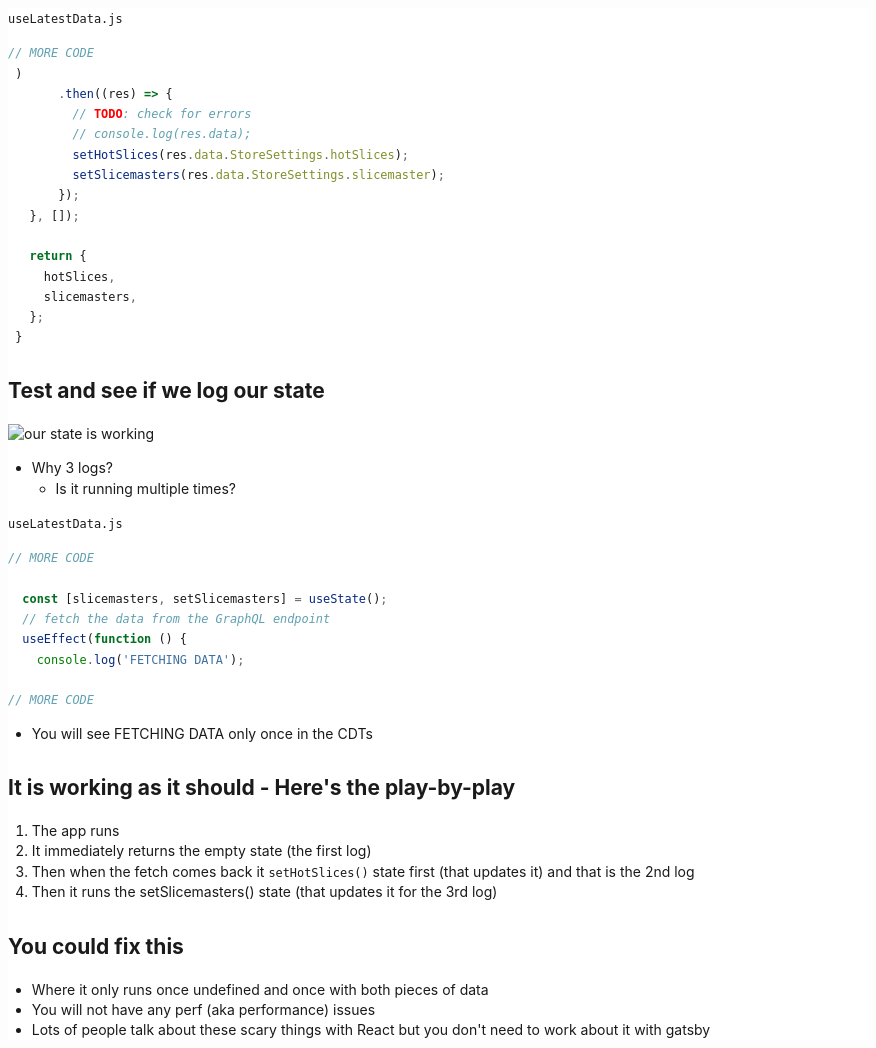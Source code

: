  `useLatestData.js`

```js
// MORE CODE
 )
       .then((res) => {
         // TODO: check for errors
         // console.log(res.data);
         setHotSlices(res.data.StoreSettings.hotSlices);
         setSlicemasters(res.data.StoreSettings.slicemaster);
       });
   }, []);

   return {
     hotSlices,
     slicemasters,
   };
 }
```

## Test and see if we log our state
![our state is working](https://i.imgur.com/qqGFJ2t.png)

* Why 3 logs?
    - Is it running multiple times?

`useLatestData.js`

```js
// MORE CODE

  const [slicemasters, setSlicemasters] = useState();
  // fetch the data from the GraphQL endpoint
  useEffect(function () {
    console.log('FETCHING DATA');

// MORE CODE
```

* You will see FETCHING DATA only once in the CDTs

## It is working as it should - Here's the play-by-play

1. The app runs
2. It immediately returns the empty state (the first log)
3. Then when the fetch comes back it `setHotSlices()` state first (that updates it) and that is the 2nd log
4. Then it runs the setSlicemasters() state (that updates it for the 3rd log)

## You could fix this
* Where it only runs once undefined and once with both pieces of data
* You will not have any perf (aka performance) issues
* Lots of people talk about these scary things with React but you don't need to work about it with gatsby
